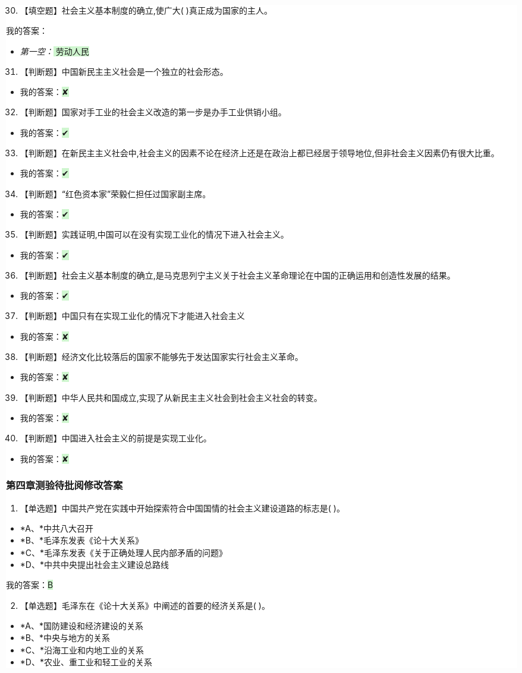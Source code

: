 30. 【填空题】社会主义基本制度的确立,使广大( )真正成为国家的主人。

我的答案：

- *第一空：*<span style="background:#cff6cf; ">   劳动人民</span>

31. 【判断题】中国新民主主义社会是一个独立的社会形态。

- 我的答案：<span style="background:#cff6cf; ">✘</span>

32. 【判断题】国家对手工业的社会主义改造的第一步是办手工业供销小组。

- 我的答案：<span style="background:#cff6cf; ">✔</span>

33. 【判断题】在新民主主义社会中,社会主义的因素不论在经济上还是在政治上都已经居于领导地位,但非社会主义因素仍有很大比重。

- 我的答案：<span style="background:#cff6cf; ">✔</span>

34. 【判断题】“红色资本家”荣毅仁担任过国家副主席。

- 我的答案：<span style="background:#cff6cf; ">✔</span>

35. 【判断题】实践证明,中国可以在没有实现工业化的情况下进入社会主义。

- 我的答案：<span style="background:#cff6cf; ">✔</span>

36. 【判断题】社会主义基本制度的确立,是马克思列宁主义关于社会主义革命理论在中国的正确运用和创造性发展的结果。

- 我的答案：<span style="background:#cff6cf; ">✔</span>

37. 【判断题】中国只有在实现工业化的情况下才能进入社会主义

- 我的答案：<span style="background:#cff6cf; ">✘</span>

38. 【判断题】经济文化比较落后的国家不能够先于发达国家实行社会主义革命。

- 我的答案：<span style="background:#cff6cf; ">✘</span>

39. 【判断题】中华人民共和国成立,实现了从新民主主义社会到社会主义社会的转变。

- 我的答案：<span style="background:#cff6cf; ">✘</span>

40. 【判断题】中国进入社会主义的前提是实现工业化。

- 我的答案：<span style="background:#cff6cf; ">✘</span>

### 第四章测验待批阅修改答案

1. 【单选题】中国共产党在实践中开始探索符合中国国情的社会主义建设道路的标志是( )。

- *A、*中共八大召开
- *B、*毛泽东发表《论十大关系》
- *C、*毛泽东发表《关于正确处理人民内部矛盾的问题》
- *D、*中共中央提出社会主义建设总路线

我的答案：<span style="background:#cff6cf; ">B</span>

2. 【单选题】毛泽东在《论十大关系》中阐述的首要的经济关系是( )。

- *A、*国防建设和经济建设的关系
- *B、*中央与地方的关系
- *C、*沿海工业和内地工业的关系
- *D、*农业、重工业和轻工业的关系
